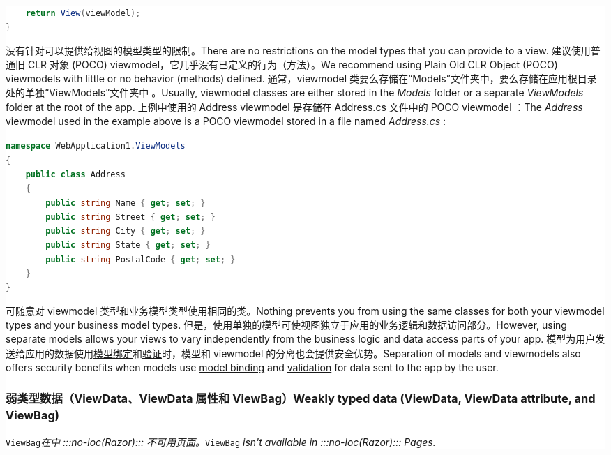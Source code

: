 ```csharp
    return View(viewModel);
}
```

<span data-ttu-id="4e3a8-205">没有针对可以提供给视图的模型类型的限制。</span><span class="sxs-lookup"><span data-stu-id="4e3a8-205">There are no restrictions on the model types that you can provide to a view.</span></span> <span data-ttu-id="4e3a8-206">建议使用普通旧 CLR 对象 (POCO) viewmodel，它几乎没有已定义的行为（方法）。</span><span class="sxs-lookup"><span data-stu-id="4e3a8-206">We recommend using Plain Old CLR Object (POCO) viewmodels with little or no behavior (methods) defined.</span></span> <span data-ttu-id="4e3a8-207">通常，viewmodel 类要么存储在“Models”文件夹中，要么存储在应用根目录处的单独“ViewModels”文件夹中  。</span><span class="sxs-lookup"><span data-stu-id="4e3a8-207">Usually, viewmodel classes are either stored in the *Models* folder or a separate *ViewModels* folder at the root of the app.</span></span> <span data-ttu-id="4e3a8-208">上例中使用的 Address viewmodel 是存储在 Address.cs 文件中的 POCO viewmodel  ：</span><span class="sxs-lookup"><span data-stu-id="4e3a8-208">The *Address* viewmodel used in the example above is a POCO viewmodel stored in a file named *Address.cs* :</span></span>

```csharp
namespace WebApplication1.ViewModels
{
    public class Address
    {
        public string Name { get; set; }
        public string Street { get; set; }
        public string City { get; set; }
        public string State { get; set; }
        public string PostalCode { get; set; }
    }
}
```

<span data-ttu-id="4e3a8-209">可随意对 viewmodel 类型和业务模型类型使用相同的类。</span><span class="sxs-lookup"><span data-stu-id="4e3a8-209">Nothing prevents you from using the same classes for both your viewmodel types and your business model types.</span></span> <span data-ttu-id="4e3a8-210">但是，使用单独的模型可使视图独立于应用的业务逻辑和数据访问部分。</span><span class="sxs-lookup"><span data-stu-id="4e3a8-210">However, using separate models allows your views to vary independently from the business logic and data access parts of your app.</span></span> <span data-ttu-id="4e3a8-211">模型为用户发送给应用的数据使用[模型绑定](xref:mvc/models/model-binding)和[验证](xref:mvc/models/validation)时，模型和 viewmodel 的分离也会提供安全优势。</span><span class="sxs-lookup"><span data-stu-id="4e3a8-211">Separation of models and viewmodels also offers security benefits when models use [model binding](xref:mvc/models/model-binding) and [validation](xref:mvc/models/validation) for data sent to the app by the user.</span></span>

<a name="VD_VB"></a>

### <a name="weakly-typed-data-viewdata-viewdata-attribute-and-viewbag"></a><span data-ttu-id="4e3a8-212">弱类型数据（ViewData、ViewData 属性和 ViewBag）</span><span class="sxs-lookup"><span data-stu-id="4e3a8-212">Weakly typed data (ViewData, ViewData attribute, and ViewBag)</span></span>

<span data-ttu-id="4e3a8-213">`ViewBag`*在中 :::no-loc(Razor)::: 不可用页面。*</span><span class="sxs-lookup"><span data-stu-id="4e3a8-213">`ViewBag` *isn't available in :::no-loc(Razor)::: Pages.*</span></span>
